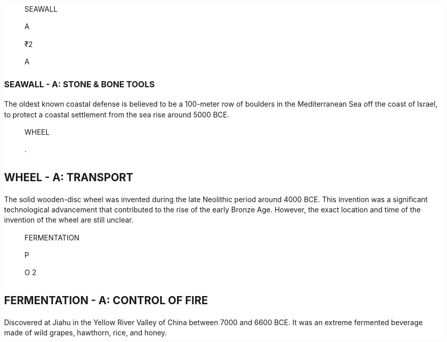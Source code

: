 
<figure>

SEAWALL

A

₹2

A

</figure>


### SEAWALL - A: STONE & BONE TOOLS

The oldest known coastal defense is
believed to be a 100-meter row of boulders
in the Mediterranean Sea off the coast of
Israel, to protect a coastal settlement from
the sea rise around 5000 BCE.


<figure>

WHEEL

.

</figure>


## WHEEL - A: TRANSPORT

The solid wooden-disc wheel was
invented during the late Neolithic period
around 4000 BCE. This invention was
a significant technological advancement
that contributed to the rise of the early Bronze
Age. However, the exact location and time of the
invention of the wheel are still unclear.


<figure>

FERMENTATION

P

O
2

</figure>


## FERMENTATION - A: CONTROL OF FIRE

Discovered at Jiahu in the Yellow River
Valley of China between 7000 and
6600 BCE. It was an extreme fermented
beverage made of wild grapes, hawthorn,
rice, and honey.
